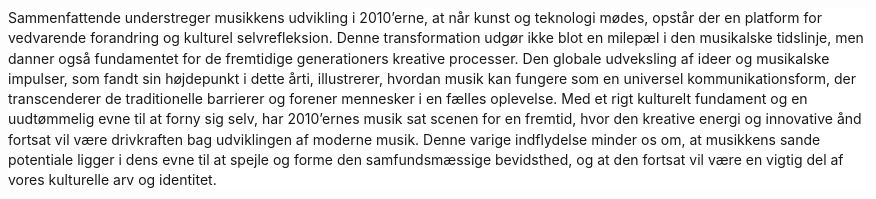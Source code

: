 Sammenfattende understreger musikkens udvikling i 2010’erne, at når kunst og teknologi mødes, opstår der en platform for vedvarende forandring og kulturel selvrefleksion. Denne transformation udgør ikke blot en milepæl i den musikalske tidslinje, men danner også fundamentet for de fremtidige generationers kreative processer. Den globale udveksling af ideer og musikalske impulser, som fandt sin højdepunkt i dette årti, illustrerer, hvordan musik kan fungere som en universel kommunikationsform, der transcenderer de traditionelle barrierer og forener mennesker i en fælles oplevelse. Med et rigt kulturelt fundament og en uudtømmelig evne til at forny sig selv, har 2010’ernes musik sat scenen for en fremtid, hvor den kreative energi og innovative ånd fortsat vil være drivkraften bag udviklingen af moderne musik. Denne varige indflydelse minder os om, at musikkens sande potentiale ligger i dens evne til at spejle og forme den samfundsmæssige bevidsthed, og at den fortsat vil være en vigtig del af vores kulturelle arv og identitet.
